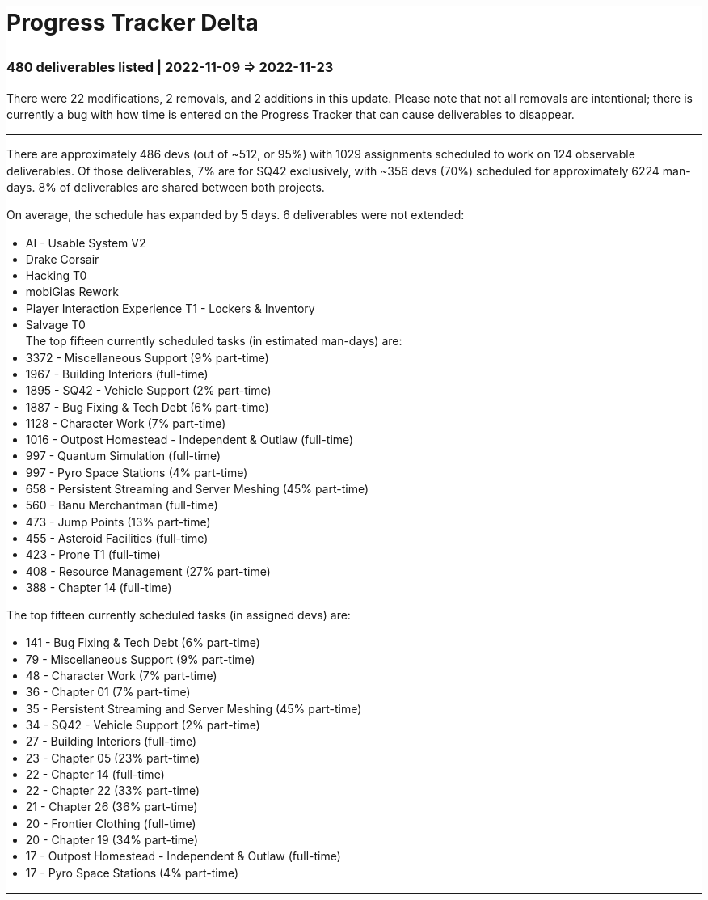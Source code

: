 # Progress Tracker Delta #  
### 480 deliverables listed | 2022-11-09 => 2022-11-23 ###  
There were 22 modifications, 2 removals, and 2 additions in this update. Please note that not all
removals are intentional; there is currently a bug with how time is entered on the Progress Tracker
that can cause deliverables to disappear.  
  
---  

There are approximately 486 devs (out of ~512, or 95%) with 1029 assignments scheduled to work on
124 observable deliverables. Of those deliverables, 7% are for SQ42 exclusively, with ~356 devs
(70%) scheduled for approximately 6224 man-days. 8% of deliverables are shared between both
projects.   
  
  
On average, the schedule has expanded by 5 days. 6 deliverables were not extended:  
* AI - Usable System V2  
* Drake Corsair  
* Hacking T0  
* mobiGlas Rework  
* Player Interaction Experience T1 - Lockers & Inventory  
* Salvage T0  
The top fifteen currently scheduled tasks (in estimated man-days) are:    
* 3372 - Miscellaneous Support (9% part-time)   
* 1967 - Building Interiors (full-time)   
* 1895 - SQ42 - Vehicle Support (2% part-time)   
* 1887 - Bug Fixing & Tech Debt (6% part-time)   
* 1128 - Character Work (7% part-time)   
* 1016 - Outpost Homestead - Independent & Outlaw (full-time)   
* 997 - Quantum Simulation (full-time)   
* 997 - Pyro Space Stations (4% part-time)   
* 658 - Persistent Streaming and Server Meshing (45% part-time)   
* 560 - Banu Merchantman (full-time)   
* 473 - Jump Points (13% part-time)   
* 455 - Asteroid Facilities (full-time)   
* 423 - Prone T1 (full-time)   
* 408 - Resource Management (27% part-time)   
* 388 - Chapter 14 (full-time)   

The top fifteen currently scheduled tasks (in assigned devs) are:    
* 141 - Bug Fixing & Tech Debt (6% part-time)   
* 79 - Miscellaneous Support (9% part-time)   
* 48 - Character Work (7% part-time)   
* 36 - Chapter 01 (7% part-time)   
* 35 - Persistent Streaming and Server Meshing (45% part-time)   
* 34 - SQ42 - Vehicle Support (2% part-time)   
* 27 - Building Interiors (full-time)   
* 23 - Chapter 05 (23% part-time)   
* 22 - Chapter 14 (full-time)   
* 22 - Chapter 22 (33% part-time)   
* 21 - Chapter 26 (36% part-time)   
* 20 - Frontier Clothing (full-time)   
* 20 - Chapter 19 (34% part-time)   
* 17 - Outpost Homestead - Independent & Outlaw (full-time)   
* 17 - Pyro Space Stations (4% part-time)   
  
---  